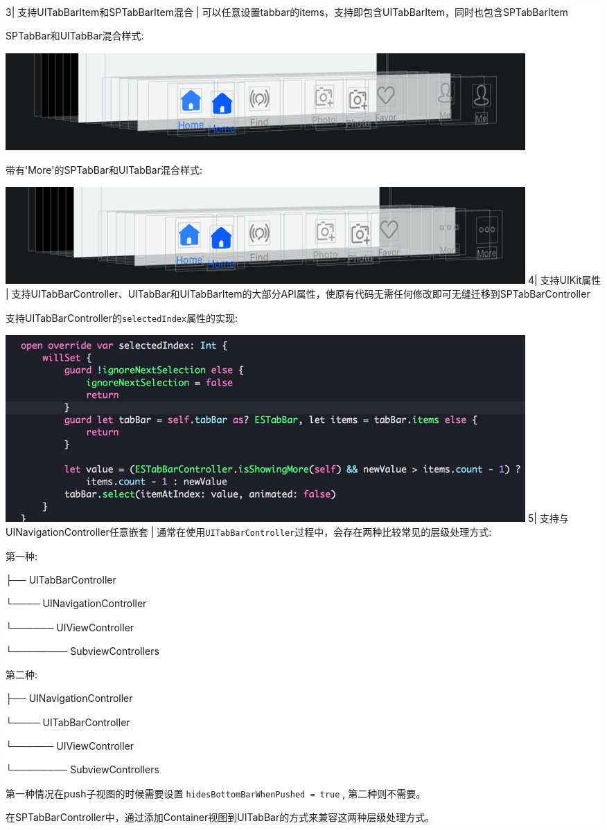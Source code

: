 3| 支持UITabBarItem和SPTabBarItem混合 | 可以任意设置tabbar的items，支持即包含UITabBarItem，同时也包含SPTabBarItem </p> SPTabBar和UITabBar混合样式: </p> ![enter image description here](Resources/MixtureStyle.png) </p> 带有'More'的SPTabBar和UITabBar混合样式: </p> ![enter image description here](Resources/MixtureMoreStyle.png)
4| 支持UIKit属性 | 支持UITabBarController、UITabBar和UITabBarItem的大部分API属性，使原有代码无需任何修改即可无缝迁移到SPTabBarController </p> 支持UITabBarController的`selectedIndex`属性的实现: </p> ![enter image description here](Resources/SelectIndexCode.png)
5| 支持与UINavigationController任意嵌套 | 通常在使用`UITabBarController`过程中，会存在两种比较常见的层级处理方式: </p> 第一种: </p> ├── UITabBarController </p> └──── UINavigationController </p> └────── UIViewController </p> └──────── SubviewControllers </p> 第二种: </p> ├── UINavigationController </p> └──── UITabBarController </p> └────── UIViewController </p> └──────── SubviewControllers </p> 第一种情况在push子视图的时候需要设置 `hidesBottomBarWhenPushed = true` , 第二种则不需要。 </p> 在SPTabBarController中，通过添加Container视图到UITabBar的方式来兼容这两种层级处理方式。